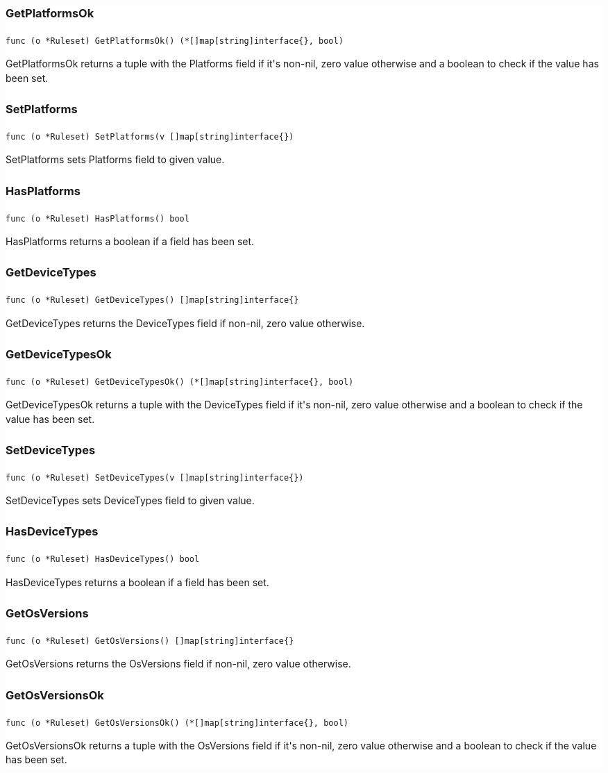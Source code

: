### GetPlatformsOk

`func (o *Ruleset) GetPlatformsOk() (*[]map[string]interface{}, bool)`

GetPlatformsOk returns a tuple with the Platforms field if it's non-nil, zero value otherwise
and a boolean to check if the value has been set.

### SetPlatforms

`func (o *Ruleset) SetPlatforms(v []map[string]interface{})`

SetPlatforms sets Platforms field to given value.

### HasPlatforms

`func (o *Ruleset) HasPlatforms() bool`

HasPlatforms returns a boolean if a field has been set.

### GetDeviceTypes

`func (o *Ruleset) GetDeviceTypes() []map[string]interface{}`

GetDeviceTypes returns the DeviceTypes field if non-nil, zero value otherwise.

### GetDeviceTypesOk

`func (o *Ruleset) GetDeviceTypesOk() (*[]map[string]interface{}, bool)`

GetDeviceTypesOk returns a tuple with the DeviceTypes field if it's non-nil, zero value otherwise
and a boolean to check if the value has been set.

### SetDeviceTypes

`func (o *Ruleset) SetDeviceTypes(v []map[string]interface{})`

SetDeviceTypes sets DeviceTypes field to given value.

### HasDeviceTypes

`func (o *Ruleset) HasDeviceTypes() bool`

HasDeviceTypes returns a boolean if a field has been set.

### GetOsVersions

`func (o *Ruleset) GetOsVersions() []map[string]interface{}`

GetOsVersions returns the OsVersions field if non-nil, zero value otherwise.

### GetOsVersionsOk

`func (o *Ruleset) GetOsVersionsOk() (*[]map[string]interface{}, bool)`

GetOsVersionsOk returns a tuple with the OsVersions field if it's non-nil, zero value otherwise
and a boolean to check if the value has been set.
